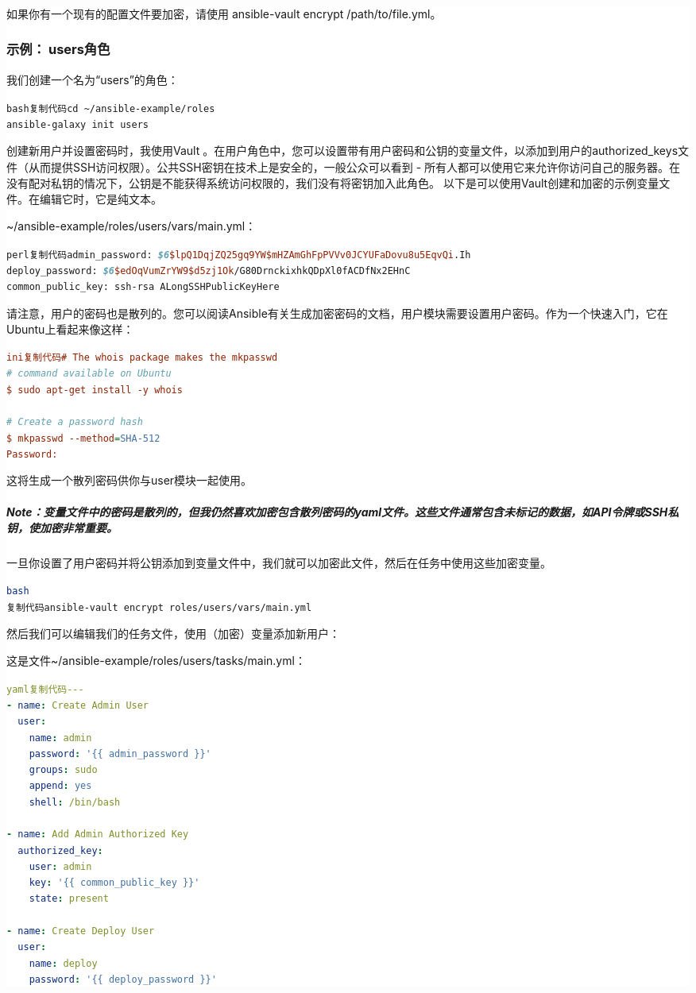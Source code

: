 如果你有一个现有的配置文件要加密，请使用 ansible-vault encrypt /path/to/file.yml。

### 示例： users角色

我们创建一个名为“users”的角色：

```bash
bash复制代码cd ~/ansible-example/roles
ansible-galaxy init users
```

创建新用户并设置密码时，我使用Vault 。在用户角色中，您可以设置带有用户密码和公钥的变量文件，以添加到用户的authorized_keys文件（从而提供SSH访问权限）。公共SSH密钥在技术上是安全的，一般公众可以看到 - 所有人都可以使用它来允许你访问自己的服务器。在没有配对私钥的情况下，公钥是不能获得系统访问权限的，我们没有将密钥加入此角色。 以下是可以使用Vault创建和加密的示例变量文件。在编辑它时，它是纯文本。

~/ansible-example/roles/users/vars/main.yml：

```perl
perl复制代码admin_password: $6$lpQ1DqjZQ25gq9YW$mHZAmGhFpPVVv0JCYUFaDovu8u5EqvQi.Ih
deploy_password: $6$edOqVumZrYW9$d5zj1Ok/G80DrnckixhkQDpXl0fACDfNx2EHnC
common_public_key: ssh-rsa ALongSSHPublicKeyHere
```

请注意，用户的密码也是散列的。您可以阅读Ansible有关生成加密密码的文档，用户模块需要设置用户密码。作为一个快速入门，它在Ubuntu上看起来像这样：

```ini
ini复制代码# The whois package makes the mkpasswd
# command available on Ubuntu
$ sudo apt-get install -y whois

# Create a password hash
$ mkpasswd --method=SHA-512
Password:
```

这将生成一个散列密码供你与user模块一起使用。

##### Note：变量文件中的密码是散列的，但我仍然喜欢加密包含散列密码的yaml文件。这些文件通常包含未标记的数据，如API令牌或SSH私钥，使加密非常重要。

一旦你设置了用户密码并将公钥添加到变量文件中，我们就可以加密此文件，然后在任务中使用这些加密变量。

```bash
bash
复制代码ansible-vault encrypt roles/users/vars/main.yml
```

然后我们可以编辑我们的任务文件，使用（加密）变量添加新用户：

这是文件~/ansible-example/roles/users/tasks/main.yml：

```yaml
yaml复制代码---
- name: Create Admin User
  user:
    name: admin
    password: '{{ admin_password }}'
    groups: sudo
    append: yes
    shell: /bin/bash

- name: Add Admin Authorized Key
  authorized_key:
    user: admin
    key: '{{ common_public_key }}'
    state: present

- name: Create Deploy User
  user:
    name: deploy
    password: '{{ deploy_password }}'
```